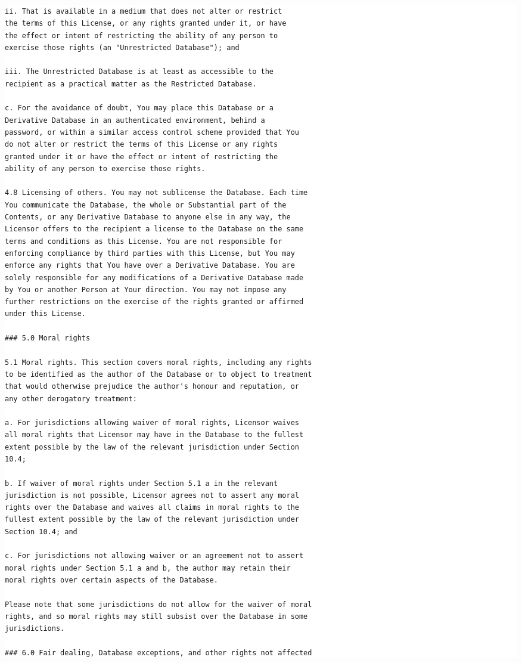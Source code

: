     ii. That is available in a medium that does not alter or restrict
    the terms of this License, or any rights granted under it, or have
    the effect or intent of restricting the ability of any person to
    exercise those rights (an "Unrestricted Database"); and

    iii. The Unrestricted Database is at least as accessible to the
    recipient as a practical matter as the Restricted Database.

    c. For the avoidance of doubt, You may place this Database or a
    Derivative Database in an authenticated environment, behind a
    password, or within a similar access control scheme provided that You
    do not alter or restrict the terms of this License or any rights
    granted under it or have the effect or intent of restricting the
    ability of any person to exercise those rights. 

    4.8 Licensing of others. You may not sublicense the Database. Each time
    You communicate the Database, the whole or Substantial part of the
    Contents, or any Derivative Database to anyone else in any way, the
    Licensor offers to the recipient a license to the Database on the same
    terms and conditions as this License. You are not responsible for
    enforcing compliance by third parties with this License, but You may
    enforce any rights that You have over a Derivative Database. You are
    solely responsible for any modifications of a Derivative Database made
    by You or another Person at Your direction. You may not impose any
    further restrictions on the exercise of the rights granted or affirmed
    under this License.

    ### 5.0 Moral rights

    5.1 Moral rights. This section covers moral rights, including any rights
    to be identified as the author of the Database or to object to treatment
    that would otherwise prejudice the author's honour and reputation, or
    any other derogatory treatment:

    a. For jurisdictions allowing waiver of moral rights, Licensor waives
    all moral rights that Licensor may have in the Database to the fullest
    extent possible by the law of the relevant jurisdiction under Section
    10.4; 

    b. If waiver of moral rights under Section 5.1 a in the relevant
    jurisdiction is not possible, Licensor agrees not to assert any moral
    rights over the Database and waives all claims in moral rights to the
    fullest extent possible by the law of the relevant jurisdiction under
    Section 10.4; and

    c. For jurisdictions not allowing waiver or an agreement not to assert
    moral rights under Section 5.1 a and b, the author may retain their
    moral rights over certain aspects of the Database.

    Please note that some jurisdictions do not allow for the waiver of moral
    rights, and so moral rights may still subsist over the Database in some
    jurisdictions.

    ### 6.0 Fair dealing, Database exceptions, and other rights not affected 
